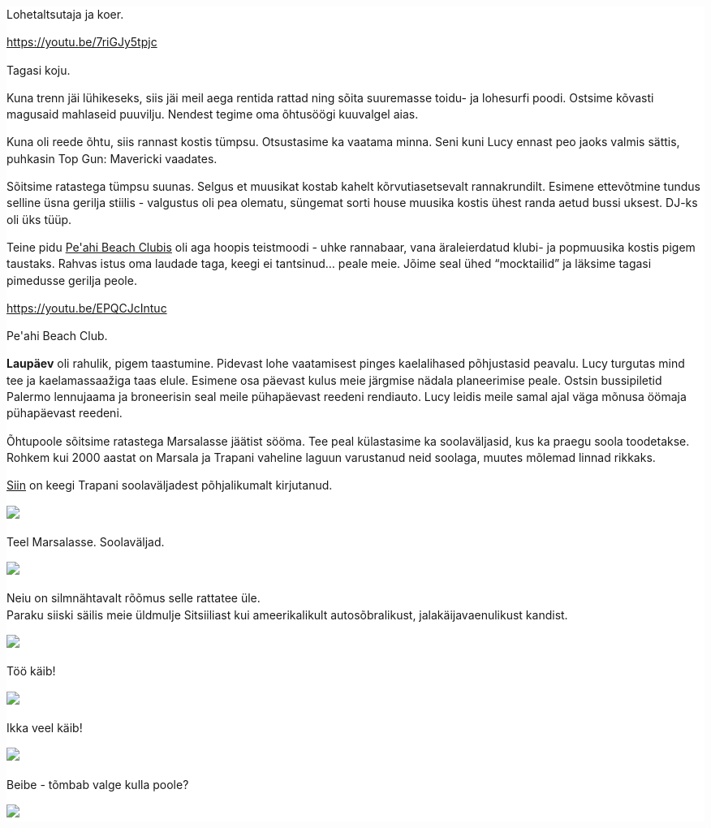 Lohetaltsutaja ja koer.

https://youtu.be/7riGJy5tpjc

Tagasi koju.

Kuna trenn jäi lühikeseks, siis jäi meil aega rentida rattad ning sõita suuremasse toidu- ja lohesurfi poodi. Ostsime kõvasti magusaid mahlaseid puuvilju. Nendest tegime oma õhtusöögi kuuvalgel aias.

Kuna oli reede õhtu, siis rannast kostis tümpsu. Otsustasime ka vaatama minna. Seni kuni Lucy ennast peo jaoks valmis sättis, puhkasin Top Gun: Mavericki vaadates.

Sõitsime ratastega tümpsu suunas. Selgus et muusikat kostab kahelt kõrvutiasetsevalt rannakrundilt. Esimene ettevõtmine tundus selline üsna gerilja stiilis - valgustus oli pea olematu, süngemat sorti house muusika kostis ühest randa aetud bussi uksest. DJ-ks oli üks tüüp.

Teine pidu [Pe'ahi Beach Clubis](https://www.youtube.com/watch?v=L_panw09dmc) oli aga hoopis teistmoodi - uhke rannabaar, vana äraleierdatud klubi- ja popmuusika kostis pigem taustaks. Rahvas istus oma laudade taga, keegi ei tantsinud… peale meie. Jõime seal ühed “mocktailid” ja läksime tagasi pimedusse gerilja peole.

https://youtu.be/EPQCJcIntuc

Pe'ahi Beach Club.

**Laupäev** oli rahulik, pigem taastumine. Pidevast lohe vaatamisest pinges kaelalihased põhjustasid peavalu. Lucy turgutas mind tee ja kaelamassaažiga taas elule. Esimene osa päevast kulus meie järgmise nädala planeerimise peale. Ostsin bussipiletid Palermo lennujaama ja broneerisin seal meile pühapäevast reedeni rendiauto. Lucy leidis meile samal ajal väga mõnusa öömaja pühapäevast reedeni.

Õhtupoole sõitsime ratastega Marsalasse jäätist sööma. Tee peal külastasime ka soolaväljasid, kus ka praegu soola toodetakse. Rohkem kui 2000 aastat on Marsala ja Trapani vaheline laguun varustanud neid soolaga, muutes mõlemad linnad rikkaks.

[Siin](https://reisid.sketch.ee/reisikavad/sitsiilia-2015/reisikava/8-mai/) on keegi Trapani soolaväljadest põhjalikumalt kirjutanud.

[![](/images/img_5661.jpeg?w=1024)](/images/img_5661.jpeg)

Teel Marsalasse. Soolaväljad.

[![](/images/img_5666.jpeg?w=1024)](/images/img_5666.jpeg)

Neiu on silmnähtavalt rõõmus selle rattatee üle.  
Paraku siiski säilis meie üldmulje Sitsiiliast kui ameerikalikult autosõbralikust, jalakäijavaenulikust kandist.

[![](/images/img_5667.jpeg?w=1024)](/images/img_5667.jpeg)

Töö käib!

[![](/images/img_5668.jpeg?w=1024)](/images/img_5668.jpeg)

Ikka veel käib!

[![](/images/img_5701.jpeg?w=1024)](/images/img_5701.jpeg)

Beibe - tõmbab valge kulla poole?

[![](/images/img_5709.jpeg?w=768)](/images/img_5709.jpeg)
